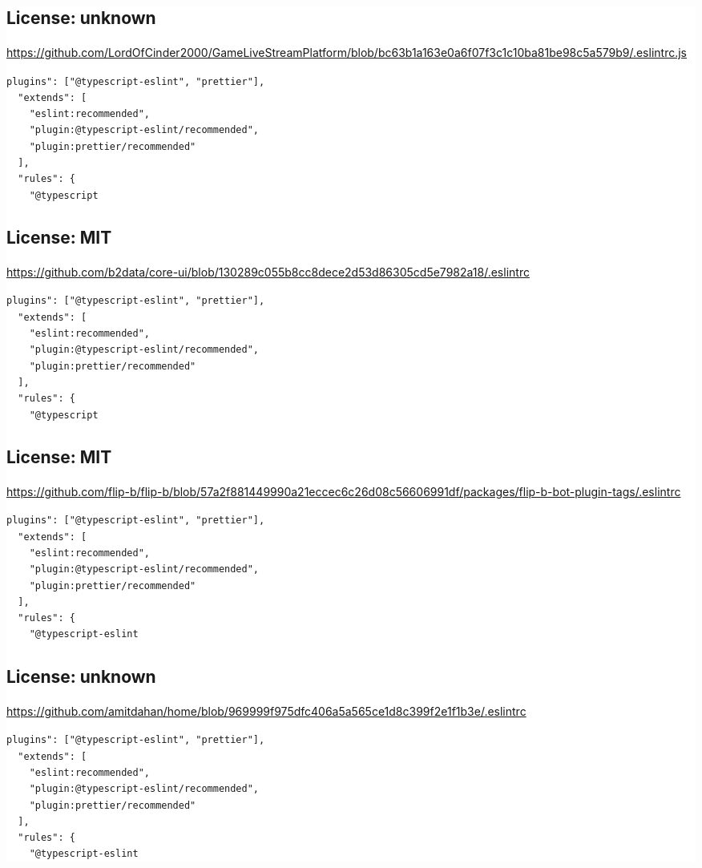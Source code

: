 
## License: unknown
https://github.com/LordOfCinder2000/GameLiveStreamPlatform/blob/bc63b1a163e0a6f07f3c1c10ba81be98c5a579b9/.eslintrc.js

```
plugins": ["@typescript-eslint", "prettier"],
  "extends": [
    "eslint:recommended",
    "plugin:@typescript-eslint/recommended",
    "plugin:prettier/recommended"
  ],
  "rules": {
    "@typescript
```


## License: MIT
https://github.com/b2data/core-ui/blob/130289c055b8cc8dece2d53d86305cd5e7982a18/.eslintrc

```
plugins": ["@typescript-eslint", "prettier"],
  "extends": [
    "eslint:recommended",
    "plugin:@typescript-eslint/recommended",
    "plugin:prettier/recommended"
  ],
  "rules": {
    "@typescript
```


## License: MIT
https://github.com/flip-b/flip-b/blob/57a2f881449990a21eccec6c26d08c56606991df/packages/flip-b-bot-plugin-tags/.eslintrc

```
plugins": ["@typescript-eslint", "prettier"],
  "extends": [
    "eslint:recommended",
    "plugin:@typescript-eslint/recommended",
    "plugin:prettier/recommended"
  ],
  "rules": {
    "@typescript-eslint
```


## License: unknown
https://github.com/amitdahan/home/blob/969999f975dfc406a5a565ce1d8c399f2e1f1b3e/.eslintrc

```
plugins": ["@typescript-eslint", "prettier"],
  "extends": [
    "eslint:recommended",
    "plugin:@typescript-eslint/recommended",
    "plugin:prettier/recommended"
  ],
  "rules": {
    "@typescript-eslint
```
